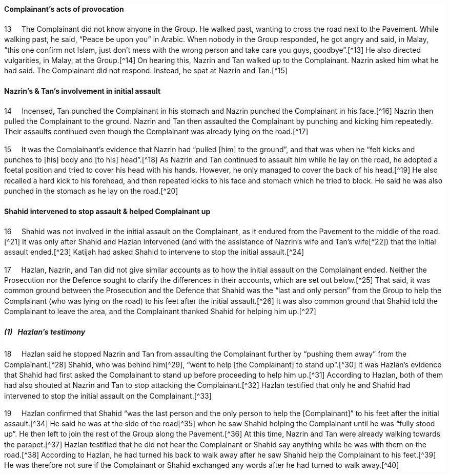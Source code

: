 #### Complainant’s acts of provocation

13     The Complainant did not know anyone in the Group. He walked past, wanting to cross the road next to the Pavement. While walking past, he said, “Peace be upon you” in Arabic. When nobody in the Group responded, he got angry and said, in Malay, “this one confirm not Islam, just don’t mess with the wrong person and take care you guys, goodbye”.[^13] He also directed vulgarities, in Malay, at the Group.[^14] On hearing this, Nazrin and Tan walked up to the Complainant. Nazrin asked him what he had said. The Complainant did not respond. Instead, he spat at Nazrin and Tan.[^15]

#### Nazrin’s & Tan’s involvement in initial assault

14     Incensed, Tan punched the Complainant in his stomach and Nazrin punched the Complainant in his face.[^16] Nazrin then pulled the Complainant to the ground. Nazrin and Tan then assaulted the Complainant by punching and kicking him repeatedly. Their assaults continued even though the Complainant was already lying on the road.[^17]

15     It was the Complainant’s evidence that Nazrin had “pulled \[him\] to the ground”, and that was when he “felt kicks and punches to \[his\] body and \[to his\] head”.[^18] As Nazrin and Tan continued to assault him while he lay on the road, he adopted a foetal position and tried to cover his head with his hands. However, he only managed to cover the back of his head.[^19] He also recalled a hard kick to his forehead, and then repeated kicks to his face and stomach which he tried to block. He said he was also punched in the stomach as he lay on the road.[^20]

#### Shahid intervened to stop assault & helped Complainant up

16     Shahid was not involved in the initial assault on the Complainant, as it endured from the Pavement to the middle of the road.[^21] It was only after Shahid and Hazlan intervened (and with the assistance of Nazrin’s wife and Tan’s wife[^22]) that the initial assault ended.[^23] Katijah had asked Shahid to intervene to stop the initial assault.[^24]

17     Hazlan, Nazrin, and Tan did not give similar accounts as to how the initial assault on the Complainant ended. Neither the Prosecution nor the Defence sought to clarify the differences in their accounts, which are set out below.[^25] That said, it was common ground between the Prosecution and the Defence that Shahid was the “last and only person” from the Group to help the Complainant (who was lying on the road) to his feet after the initial assault.[^26] It was also common ground that Shahid told the Complainant to leave the area, and the Complainant thanked Shahid for helping him up.[^27]

##### (1)   Hazlan’s testimony

18     Hazlan said he stopped Nazrin and Tan from assaulting the Complainant further by “pushing them away” from the Complainant.[^28] Shahid, who was behind him[^29], “went to help \[the Complainant\] to stand up”.[^30] It was Hazlan’s evidence that Shahid had first asked the Complainant to stand up before proceeding to help him up.[^31] According to Hazlan, both of them had also shouted at Nazrin and Tan to stop attacking the Complainant.[^32] Hazlan testified that only he and Shahid had intervened to stop the initial assault on the Complainant.[^33]

19     Hazlan confirmed that Shahid “was the last person and the only person to help the \[Complainant\]” to his feet after the initial assault.[^34] He said he was at the side of the road[^35] when he saw Shahid helping the Complainant until he was “fully stood up”. He then left to join the rest of the Group along the Pavement.[^36] At this time, Nazrin and Tan were already walking towards the parapet.[^37] Hazlan testified that he did not hear the Complainant or Shahid say anything while he was with them on the road.[^38] According to Hazlan, he had turned his back to walk away after he saw Shahid help the Complainant to his feet.[^39] He was therefore not sure if the Complainant or Shahid exchanged any words after he had turned to walk away.[^40]
